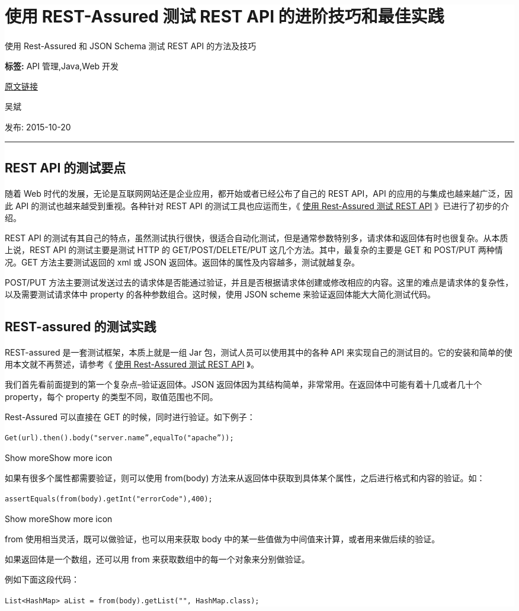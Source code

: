 # 使用 REST-Assured 测试 REST API 的进阶技巧和最佳实践
使用 Rest-Assured 和 JSON Schema 测试 REST API 的方法及技巧

**标签:** API 管理,Java,Web 开发

[原文链接](https://developer.ibm.com/zh/articles/j-lo-rest-assured2/)

吴斌

发布: 2015-10-20

* * *

## REST API 的测试要点

随着 Web 时代的发展，无论是互联网网站还是企业应用，都开始或者已经公布了自己的 REST API，API 的应用的与集成也越来越广泛，因此 API 的测试也越来越受到重视。各种针对 REST API 的测试工具也应运而生，《 [使用 Rest-Assured 测试 REST API](http://www.ibm.com/developerworks/cn/java/j-lo-rest-assured/index.html) 》已进行了初步的介绍。

REST API 的测试有其自己的特点，虽然测试执行很快，很适合自动化测试，但是通常参数特别多，请求体和返回体有时也很复杂。从本质上说，REST API 的测试主要是测试 HTTP 的 GET/POST/DELETE/PUT 这几个方法。其中，最复杂的主要是 GET 和 POST/PUT 两种情况。GET 方法主要测试返回的 xml 或 JSON 返回体。返回体的属性及内容越多，测试就越复杂。

POST/PUT 方法主要测试发送过去的请求体是否能通过验证，并且是否根据请求体创建或修改相应的内容。这里的难点是请求体的复杂性，以及需要测试请求体中 property 的各种参数组合。这时候，使用 JSON scheme 来验证返回体能大大简化测试代码。

## REST-assured 的测试实践

REST-assured 是一套测试框架，本质上就是一组 Jar 包，测试人员可以使用其中的各种 API 来实现自己的测试目的。它的安装和简单的使用本文就不再赘述，请参考《 [使用 Rest-Assured 测试 REST API](http://www.ibm.com/developerworks/cn/java/j-lo-rest-assured/index.html) 》。

我们首先看前面提到的第一个复杂点–验证返回体。JSON 返回体因为其结构简单，非常常用。在返回体中可能有着十几或者几十个 property，每个 property 的类型不同，取值范围也不同。

Rest-Assured 可以直接在 GET 的时候，同时进行验证。如下例子：

```
Get(url).then().body("server.name”,equalTo("apache”));

```

Show moreShow more icon

如果有很多个属性都需要验证，则可以使用 from(body) 方法来从返回体中获取到具体某个属性，之后进行格式和内容的验证。如：

```
assertEquals(from(body).getInt("errorCode"),400);

```

Show moreShow more icon

from 使用相当灵活，既可以做验证，也可以用来获取 body 中的某一些值做为中间值来计算，或者用来做后续的验证。

如果返回体是一个数组，还可以用 from 来获取数组中的每一个对象来分别做验证。

例如下面这段代码：

```
List<HashMap> aList = from(body).getList("", HashMap.class);

```

